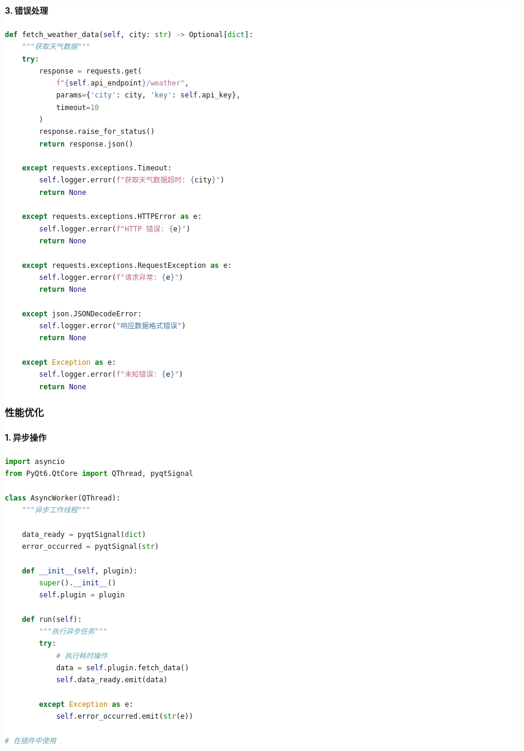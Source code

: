#### 3. 错误处理

```python
def fetch_weather_data(self, city: str) -> Optional[dict]:
    """获取天气数据"""
    try:
        response = requests.get(
            f"{self.api_endpoint}/weather",
            params={'city': city, 'key': self.api_key},
            timeout=10
        )
        response.raise_for_status()
        return response.json()

    except requests.exceptions.Timeout:
        self.logger.error(f"获取天气数据超时: {city}")
        return None

    except requests.exceptions.HTTPError as e:
        self.logger.error(f"HTTP 错误: {e}")
        return None

    except requests.exceptions.RequestException as e:
        self.logger.error(f"请求异常: {e}")
        return None

    except json.JSONDecodeError:
        self.logger.error("响应数据格式错误")
        return None

    except Exception as e:
        self.logger.error(f"未知错误: {e}")
        return None
```

### 性能优化

#### 1. 异步操作

```python
import asyncio
from PyQt6.QtCore import QThread, pyqtSignal

class AsyncWorker(QThread):
    """异步工作线程"""

    data_ready = pyqtSignal(dict)
    error_occurred = pyqtSignal(str)

    def __init__(self, plugin):
        super().__init__()
        self.plugin = plugin

    def run(self):
        """执行异步任务"""
        try:
            # 执行耗时操作
            data = self.plugin.fetch_data()
            self.data_ready.emit(data)

        except Exception as e:
            self.error_occurred.emit(str(e))

# 在插件中使用
```